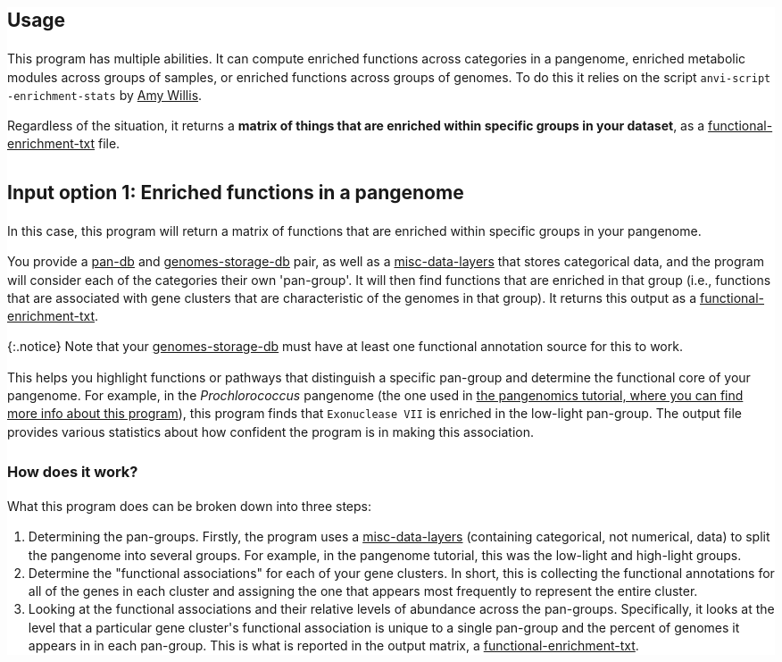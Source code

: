 
## Usage


This program has multiple abilities. It can compute enriched functions across categories in a pangenome, enriched metabolic modules across groups of samples, or enriched functions across groups of genomes. To do this it relies on the script `anvi-script-enrichment-stats` by [Amy Willis](https://github.com/adw96).

Regardless of the situation, it returns a **matrix of things that are enriched within specific groups in your dataset**, as a <span class="artifact-n">[functional-enrichment-txt](/software/anvio/help/7/artifacts/functional-enrichment-txt)</span> file.

## Input option 1: Enriched functions in a pangenome

In this case, this program will return a matrix of functions that are enriched within specific groups in your pangenome.

You provide a <span class="artifact-n">[pan-db](/software/anvio/help/7/artifacts/pan-db)</span> and <span class="artifact-n">[genomes-storage-db](/software/anvio/help/7/artifacts/genomes-storage-db)</span> pair, as well as a <span class="artifact-n">[misc-data-layers](/software/anvio/help/7/artifacts/misc-data-layers)</span> that stores categorical data, and the program will consider each of the categories their own 'pan-group'. It will then find functions that are enriched in that group (i.e., functions that are associated with gene clusters that are characteristic of the genomes in that group). It returns this output as a <span class="artifact-n">[functional-enrichment-txt](/software/anvio/help/7/artifacts/functional-enrichment-txt)</span>.

{:.notice}
Note that your <span class="artifact-n">[genomes-storage-db](/software/anvio/help/7/artifacts/genomes-storage-db)</span> must have at least one functional annotation source for this to work.

This helps you highlight functions or pathways that distinguish a specific pan-group and determine the functional core of your pangenome. For example, in the *Prochlorococcus* pangenome (the one used in [the pangenomics tutorial, where you can find more info about this program](http://merenlab.org/2016/11/08/pangenomics-v2/#making-sense-of-functions-in-your-pangenome)), this program finds that `Exonuclease VII` is enriched in the low-light pan-group. The output file provides various statistics about how confident the program is in making this association.

### How does it work?

What this program does can be broken down into three steps:

1. Determining the pan-groups. Firstly, the program uses a <span class="artifact-n">[misc-data-layers](/software/anvio/help/7/artifacts/misc-data-layers)</span> (containing categorical, not numerical, data) to split the pangenome into several groups. For example, in the pangenome tutorial, this was the low-light and high-light groups.
2.  Determine the "functional associations" for each of your gene clusters. In short, this is collecting the functional annotations for all of the genes in each cluster and assigning the one that appears most frequently to represent the entire cluster.
3. Looking at the functional associations and their relative levels of abundance across the pan-groups. Specifically, it looks at the level that a particular gene cluster's functional association is unique to a single pan-group and the percent of genomes it appears in in each pan-group. This is what is reported in the output matrix, a <span class="artifact-n">[functional-enrichment-txt](/software/anvio/help/7/artifacts/functional-enrichment-txt)</span>.
